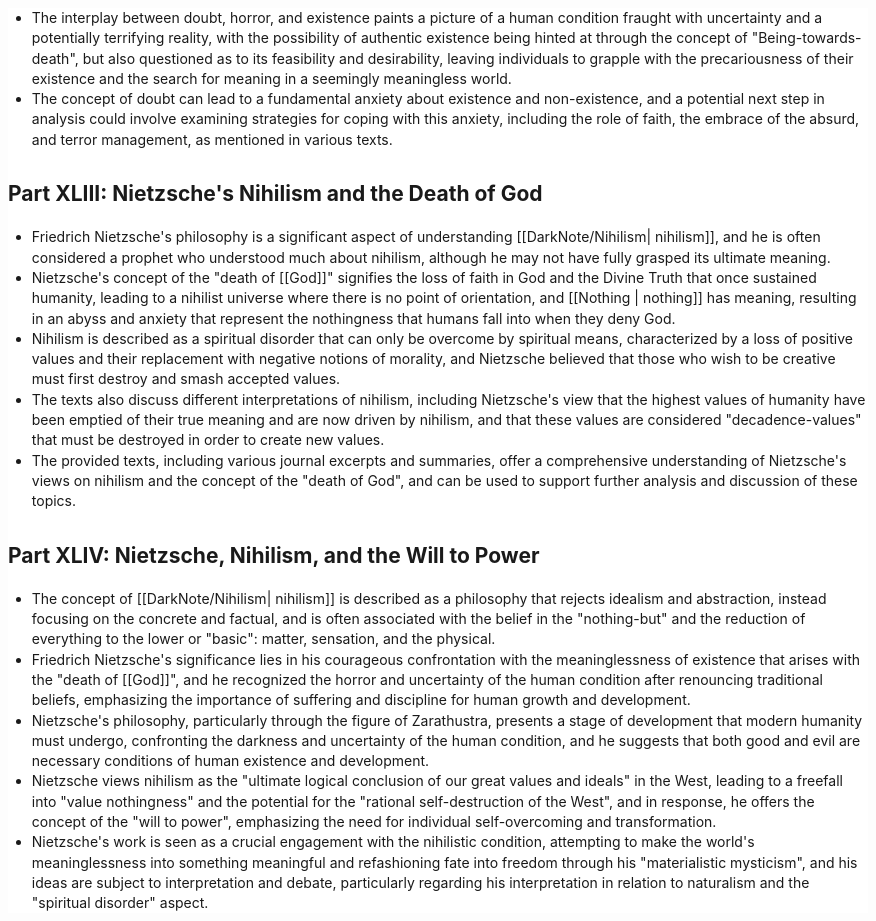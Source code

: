 - The interplay between doubt, horror, and existence paints a picture of a human condition fraught with uncertainty and a potentially terrifying reality, with the possibility of authentic existence being hinted at through the concept of "Being-towards-death", but also questioned as to its feasibility and desirability, leaving individuals to grapple with the precariousness of their existence and the search for meaning in a seemingly meaningless world.
- The concept of doubt can lead to a fundamental anxiety about existence and non-existence, and a potential next step in analysis could involve examining strategies for coping with this anxiety, including the role of faith, the embrace of the absurd, and terror management, as mentioned in various texts.

## Part XLIII: Nietzsche's Nihilism and the Death of God
- Friedrich Nietzsche's philosophy is a significant aspect of understanding [[DarkNote/Nihilism| nihilism]], and he is often considered a prophet who understood much about nihilism, although he may not have fully grasped its ultimate meaning.
- Nietzsche's concept of the "death of [[God]]" signifies the loss of faith in God and the Divine Truth that once sustained humanity, leading to a nihilist universe where there is no point of orientation, and [[Nothing | nothing]] has meaning, resulting in an abyss and anxiety that represent the nothingness that humans fall into when they deny God.
- Nihilism is described as a spiritual disorder that can only be overcome by spiritual means, characterized by a loss of positive values and their replacement with negative notions of morality, and Nietzsche believed that those who wish to be creative must first destroy and smash accepted values.
- The texts also discuss different interpretations of nihilism, including Nietzsche's view that the highest values of humanity have been emptied of their true meaning and are now driven by nihilism, and that these values are considered "decadence-values" that must be destroyed in order to create new values.
- The provided texts, including various journal excerpts and summaries, offer a comprehensive understanding of Nietzsche's views on nihilism and the concept of the "death of God", and can be used to support further analysis and discussion of these topics.

## Part XLIV: Nietzsche, Nihilism, and the Will to Power
- The concept of [[DarkNote/Nihilism| nihilism]] is described as a philosophy that rejects idealism and abstraction, instead focusing on the concrete and factual, and is often associated with the belief in the "nothing-but" and the reduction of everything to the lower or "basic": matter, sensation, and the physical.
- Friedrich Nietzsche's significance lies in his courageous confrontation with the meaninglessness of existence that arises with the "death of [[God]]", and he recognized the horror and uncertainty of the human condition after renouncing traditional beliefs, emphasizing the importance of suffering and discipline for human growth and development.
- Nietzsche's philosophy, particularly through the figure of Zarathustra, presents a stage of development that modern humanity must undergo, confronting the darkness and uncertainty of the human condition, and he suggests that both good and evil are necessary conditions of human existence and development.
- Nietzsche views nihilism as the "ultimate logical conclusion of our great values and ideals" in the West, leading to a freefall into "value nothingness" and the potential for the "rational self-destruction of the West", and in response, he offers the concept of the "will to power", emphasizing the need for individual self-overcoming and transformation.
- Nietzsche's work is seen as a crucial engagement with the nihilistic condition, attempting to make the world's meaninglessness into something meaningful and refashioning fate into freedom through his "materialistic mysticism", and his ideas are subject to interpretation and debate, particularly regarding his interpretation in relation to naturalism and the "spiritual disorder" aspect.
